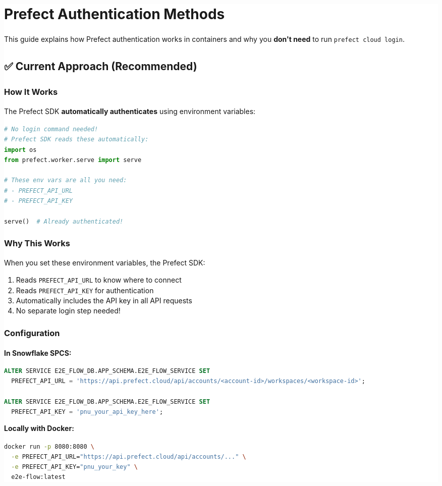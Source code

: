 # Prefect Authentication Methods

This guide explains how Prefect authentication works in containers and why you **don't need** to run `prefect cloud login`.

## ✅ **Current Approach (Recommended)**

### How It Works

The Prefect SDK **automatically authenticates** using environment variables:

```python
# No login command needed!
# Prefect SDK reads these automatically:
import os
from prefect.worker.serve import serve

# These env vars are all you need:
# - PREFECT_API_URL
# - PREFECT_API_KEY

serve()  # Already authenticated!
```

### Why This Works

When you set these environment variables, the Prefect SDK:

1. Reads `PREFECT_API_URL` to know where to connect
2. Reads `PREFECT_API_KEY` for authentication
3. Automatically includes the API key in all API requests
4. No separate login step needed!

### Configuration

**In Snowflake SPCS:**

```sql
ALTER SERVICE E2E_FLOW_DB.APP_SCHEMA.E2E_FLOW_SERVICE SET
  PREFECT_API_URL = 'https://api.prefect.cloud/api/accounts/<account-id>/workspaces/<workspace-id>';

ALTER SERVICE E2E_FLOW_DB.APP_SCHEMA.E2E_FLOW_SERVICE SET
  PREFECT_API_KEY = 'pnu_your_api_key_here';
```

**Locally with Docker:**

```bash
docker run -p 8080:8080 \
  -e PREFECT_API_URL="https://api.prefect.cloud/api/accounts/..." \
  -e PREFECT_API_KEY="pnu_your_key" \
  e2e-flow:latest
```
